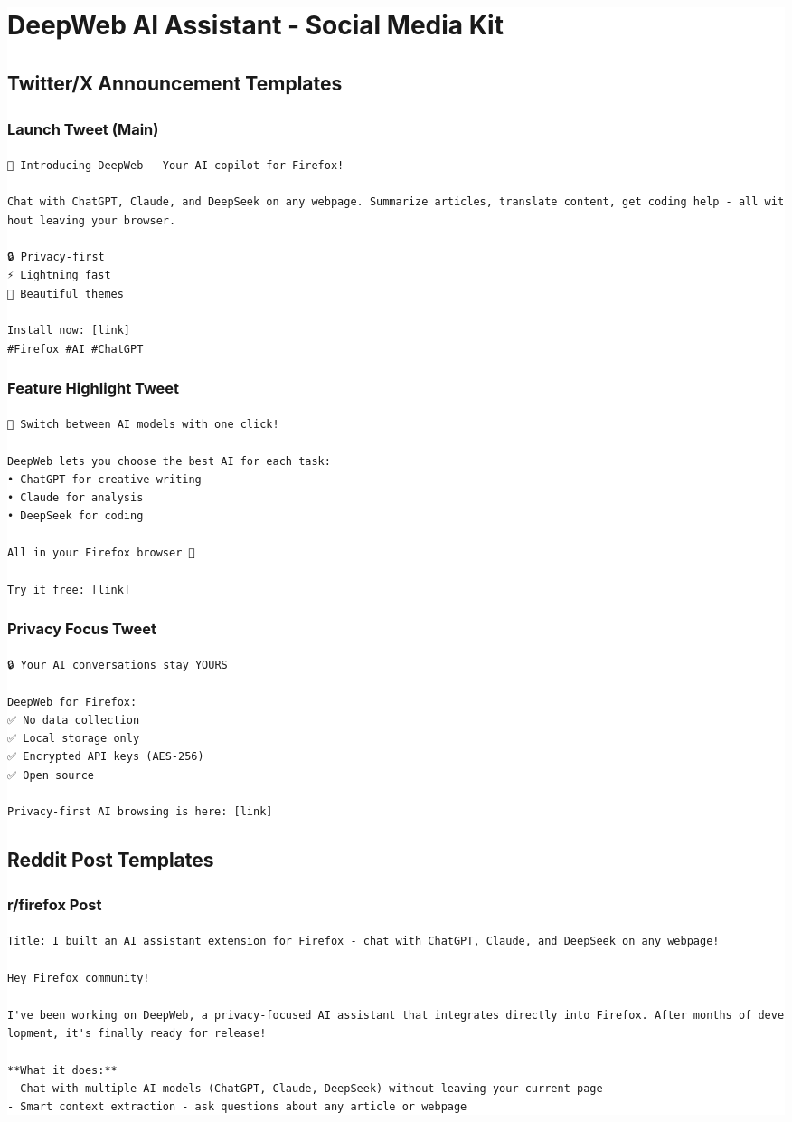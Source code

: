 # DeepWeb AI Assistant - Social Media Kit

## Twitter/X Announcement Templates

### Launch Tweet (Main)
```
🚀 Introducing DeepWeb - Your AI copilot for Firefox! 

Chat with ChatGPT, Claude, and DeepSeek on any webpage. Summarize articles, translate content, get coding help - all without leaving your browser.

🔒 Privacy-first
⚡ Lightning fast
🎨 Beautiful themes

Install now: [link]
#Firefox #AI #ChatGPT
```

### Feature Highlight Tweet
```
🤖 Switch between AI models with one click!

DeepWeb lets you choose the best AI for each task:
• ChatGPT for creative writing
• Claude for analysis
• DeepSeek for coding

All in your Firefox browser 🦊

Try it free: [link]
```

### Privacy Focus Tweet
```
🔒 Your AI conversations stay YOURS

DeepWeb for Firefox:
✅ No data collection
✅ Local storage only
✅ Encrypted API keys (AES-256)
✅ Open source

Privacy-first AI browsing is here: [link]
```

## Reddit Post Templates

### r/firefox Post
```
Title: I built an AI assistant extension for Firefox - chat with ChatGPT, Claude, and DeepSeek on any webpage!

Hey Firefox community! 

I've been working on DeepWeb, a privacy-focused AI assistant that integrates directly into Firefox. After months of development, it's finally ready for release!

**What it does:**
- Chat with multiple AI models (ChatGPT, Claude, DeepSeek) without leaving your current page
- Smart context extraction - ask questions about any article or webpage
```
